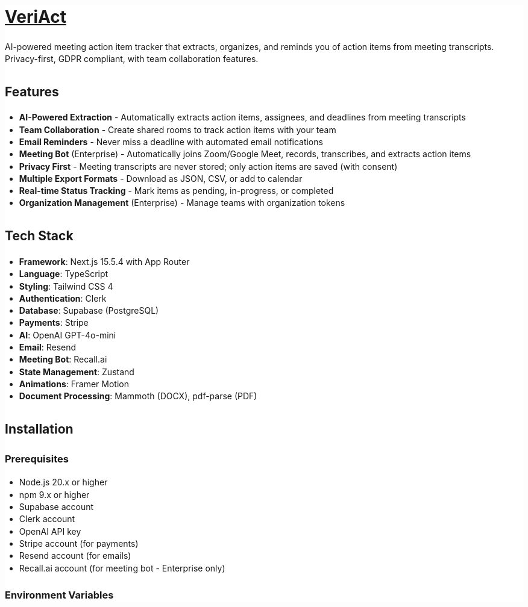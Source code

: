 # [VeriAct](veriact.co.uk)

AI-powered meeting action item tracker that extracts, organizes, and reminds you of action items from meeting transcripts. Privacy-first, GDPR compliant, with team collaboration features.

## Features

- **AI-Powered Extraction** - Automatically extracts action items, assignees, and deadlines from meeting transcripts
- **Team Collaboration** - Create shared rooms to track action items with your team
- **Email Reminders** - Never miss a deadline with automated email notifications
- **Meeting Bot** (Enterprise) - Automatically joins Zoom/Google Meet, records, transcribes, and extracts action items
- **Privacy First** - Meeting transcripts are never stored; only action items are saved (with consent)
- **Multiple Export Formats** - Download as JSON, CSV, or add to calendar
- **Real-time Status Tracking** - Mark items as pending, in-progress, or completed
- **Organization Management** (Enterprise) - Manage teams with organization tokens

## Tech Stack

- **Framework**: Next.js 15.5.4 with App Router
- **Language**: TypeScript
- **Styling**: Tailwind CSS 4
- **Authentication**: Clerk
- **Database**: Supabase (PostgreSQL)
- **Payments**: Stripe
- **AI**: OpenAI GPT-4o-mini
- **Email**: Resend
- **Meeting Bot**: Recall.ai
- **State Management**: Zustand
- **Animations**: Framer Motion
- **Document Processing**: Mammoth (DOCX), pdf-parse (PDF)

## Installation

### Prerequisites

- Node.js 20.x or higher
- npm 9.x or higher
- Supabase account
- Clerk account
- OpenAI API key
- Stripe account (for payments)
- Resend account (for emails)
- Recall.ai account (for meeting bot - Enterprise only)

### Environment Variables
